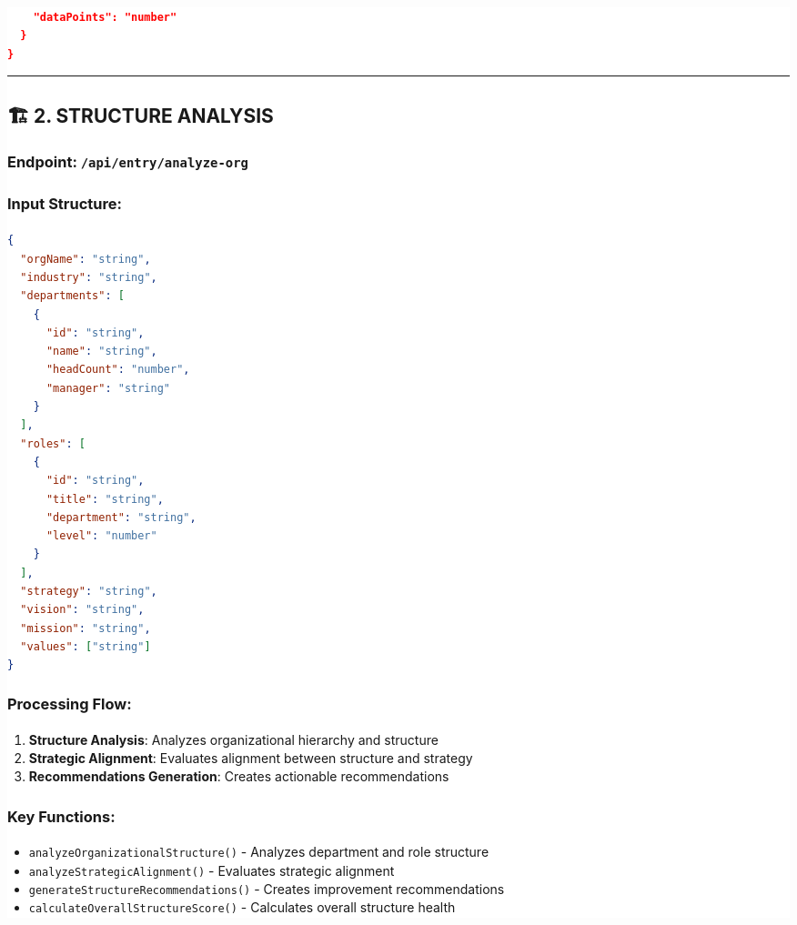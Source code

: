 ```json
    "dataPoints": "number"
  }
}
```

---

## 🏗️ 2. STRUCTURE ANALYSIS

### **Endpoint:** `/api/entry/analyze-org`

### **Input Structure:**
```json
{
  "orgName": "string",
  "industry": "string",
  "departments": [
    {
      "id": "string",
      "name": "string",
      "headCount": "number",
      "manager": "string"
    }
  ],
  "roles": [
    {
      "id": "string",
      "title": "string",
      "department": "string",
      "level": "number"
    }
  ],
  "strategy": "string",
  "vision": "string",
  "mission": "string",
  "values": ["string"]
}
```

### **Processing Flow:**
1. **Structure Analysis**: Analyzes organizational hierarchy and structure
2. **Strategic Alignment**: Evaluates alignment between structure and strategy
3. **Recommendations Generation**: Creates actionable recommendations

### **Key Functions:**
- `analyzeOrganizationalStructure()` - Analyzes department and role structure
- `analyzeStrategicAlignment()` - Evaluates strategic alignment
- `generateStructureRecommendations()` - Creates improvement recommendations
- `calculateOverallStructureScore()` - Calculates overall structure health
